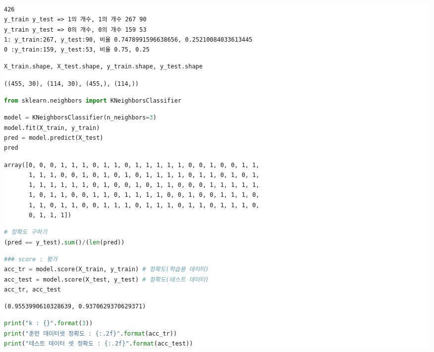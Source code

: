     426
    y_train y_test => 1의 개수, 1의 개수 267 90
    y_train y_test => 0의 개수, 0의 개수 159 53
    1: y_train:267, y_test:90, 비율 0.7478991596638656, 0.25210084033613445
    0 :y_train:159, y_test:53, 비율 0.75, 0.25



```python
X_train.shape, X_test.shape, y_train.shape, y_test.shape
```




    ((455, 30), (114, 30), (455,), (114,))




```python
from sklearn.neighbors import KNeighborsClassifier
```


```python
model = KNeighborsClassifier(n_neighbors=3)
model.fit(X_train, y_train)
pred = model.predict(X_test)
pred
```




    array([0, 0, 0, 1, 1, 1, 0, 1, 1, 0, 1, 1, 1, 1, 1, 0, 0, 1, 0, 0, 1, 1,
           1, 1, 1, 0, 0, 1, 0, 1, 0, 1, 0, 1, 1, 1, 1, 0, 1, 1, 0, 1, 0, 1,
           1, 1, 1, 1, 1, 1, 0, 1, 0, 0, 1, 0, 1, 1, 0, 0, 0, 1, 1, 1, 1, 1,
           1, 0, 1, 1, 0, 0, 1, 1, 0, 1, 1, 1, 1, 0, 0, 1, 0, 0, 1, 1, 1, 0,
           1, 1, 0, 1, 1, 0, 0, 1, 1, 1, 0, 1, 1, 1, 0, 1, 1, 0, 1, 1, 1, 0,
           0, 1, 1, 1])




```python
# 정확도 구하기
(pred == y_test).sum()/(len(pred))
```


```python
### score : 평가
acc_tr = model.score(X_train, y_train) # 정확도(학습용 데이터)
acc_test = model.score(X_test, y_test) # 정확도(테스트 데이터)
acc_tr, acc_test
```




    (0.9553990610328639, 0.9370629370629371)




```python
print("k : {}".format(3))
print("훈련 데이터셋 정확도 : {:.2f}".format(acc_tr))
print("테스트 데이터 셋 정확도 : {:.2f}".format(acc_test))
```

